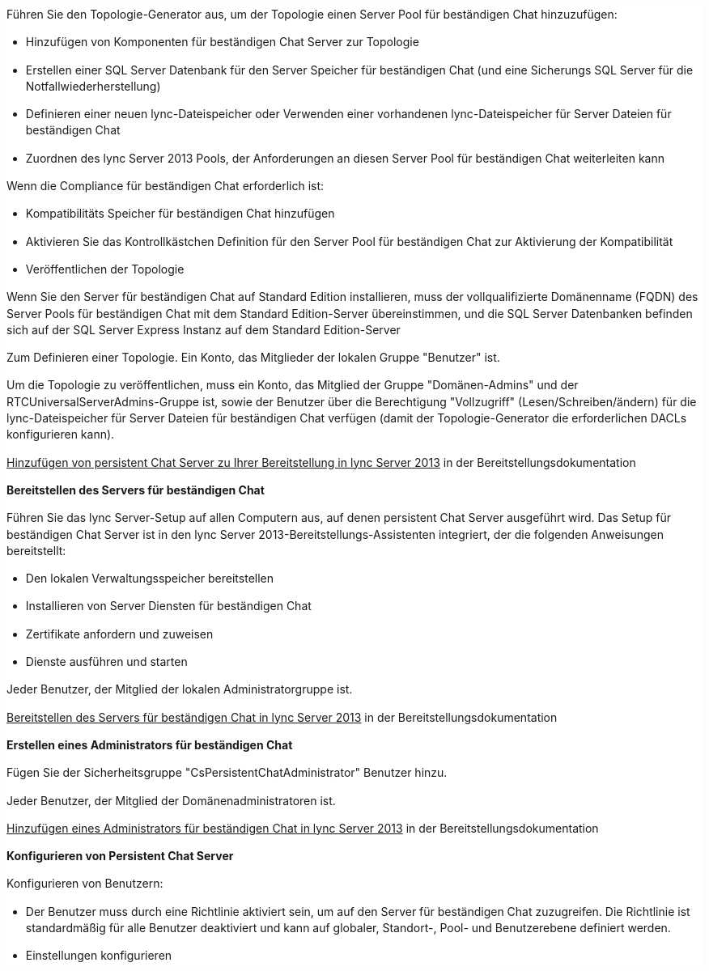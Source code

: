 <td><p>Führen Sie den Topologie-Generator aus, um der Topologie einen Server Pool für beständigen Chat hinzuzufügen:</p>
<ul>
<li><p>Hinzufügen von Komponenten für beständigen Chat Server zur Topologie</p></li>
<li><p>Erstellen einer SQL Server Datenbank für den Server Speicher für beständigen Chat (und eine Sicherungs SQL Server für die Notfallwiederherstellung)</p></li>
<li><p>Definieren einer neuen lync-Dateispeicher oder Verwenden einer vorhandenen lync-Dateispeicher für Server Dateien für beständigen Chat</p></li>
<li><p>Zuordnen des lync Server 2013 Pools, der Anforderungen an diesen Server Pool für beständigen Chat weiterleiten kann</p></li>
</ul>
<p>Wenn die Compliance für beständigen Chat erforderlich ist:</p>
<ul>
<li><p>Kompatibilitäts Speicher für beständigen Chat hinzufügen</p></li>
<li><p>Aktivieren Sie das Kontrollkästchen Definition für den Server Pool für beständigen Chat zur Aktivierung der Kompatibilität</p></li>
<li><p>Veröffentlichen der Topologie</p></li>
</ul>
<p>Wenn Sie den Server für beständigen Chat auf Standard Edition installieren, muss der vollqualifizierte Domänenname (FQDN) des Server Pools für beständigen Chat mit dem Standard Edition-Server übereinstimmen, und die SQL Server Datenbanken befinden sich auf der SQL Server Express Instanz auf dem Standard Edition-Server</p></td>
<td><p>Zum Definieren einer Topologie. Ein Konto, das Mitglieder der lokalen Gruppe "Benutzer" ist.</p>
<p>Um die Topologie zu veröffentlichen, muss ein Konto, das Mitglied der Gruppe "Domänen-Admins" und der RTCUniversalServerAdmins-Gruppe ist, sowie der Benutzer über die Berechtigung "Vollzugriff" (Lesen/Schreiben/ändern) für die lync-Dateispeicher für Server Dateien für beständigen Chat verfügen (damit der Topologie-Generator die erforderlichen DACLs konfigurieren kann).</p></td>
<td><p><a href="lync-server-2013-adding-persistent-chat-server-to-your-deployment.md">Hinzufügen von persistent Chat Server zu Ihrer Bereitstellung in lync Server 2013</a> in der Bereitstellungsdokumentation</p></td>
</tr>
<tr class="odd">
<td><p><strong>Bereitstellen des Servers für beständigen Chat</strong></p></td>
<td><p>Führen Sie das lync Server-Setup auf allen Computern aus, auf denen persistent Chat Server ausgeführt wird. Das Setup für beständigen Chat Server ist in den lync Server 2013-Bereitstellungs-Assistenten integriert, der die folgenden Anweisungen bereitstellt:</p>
<ul>
<li><p>Den lokalen Verwaltungsspeicher bereitstellen</p></li>
<li><p>Installieren von Server Diensten für beständigen Chat</p></li>
<li><p>Zertifikate anfordern und zuweisen</p></li>
<li><p>Dienste ausführen und starten</p></li>
</ul></td>
<td><p>Jeder Benutzer, der Mitglied der lokalen Administratorgruppe ist.</p></td>
<td><p><a href="lync-server-2013-deploying-persistent-chat-server.md">Bereitstellen des Servers für beständigen Chat in lync Server 2013</a> in der Bereitstellungsdokumentation</p></td>
</tr>
<tr class="even">
<td><p><strong>Erstellen eines Administrators für beständigen Chat</strong></p></td>
<td><p>Fügen Sie der Sicherheitsgruppe "CsPersistentChatAdministrator" Benutzer hinzu.</p></td>
<td><p>Jeder Benutzer, der Mitglied der Domänenadministratoren ist.</p></td>
<td><p><a href="lync-server-2013-adding-a-persistent-chat-administrator.md">Hinzufügen eines Administrators für beständigen Chat in lync Server 2013</a> in der Bereitstellungsdokumentation</p></td>
</tr>
<tr class="odd">
<td><p><strong>Konfigurieren von Persistent Chat Server</strong></p></td>
<td><p>Konfigurieren von Benutzern:</p>
<ul>
<li><p>Der Benutzer muss durch eine Richtlinie aktiviert sein, um auf den Server für beständigen Chat zuzugreifen. Die Richtlinie ist standardmäßig für alle Benutzer deaktiviert und kann auf globaler, Standort-, Pool- und Benutzerebene definiert werden.</p></li>
<li><p>Einstellungen konfigurieren</p></li>
</ul></td>